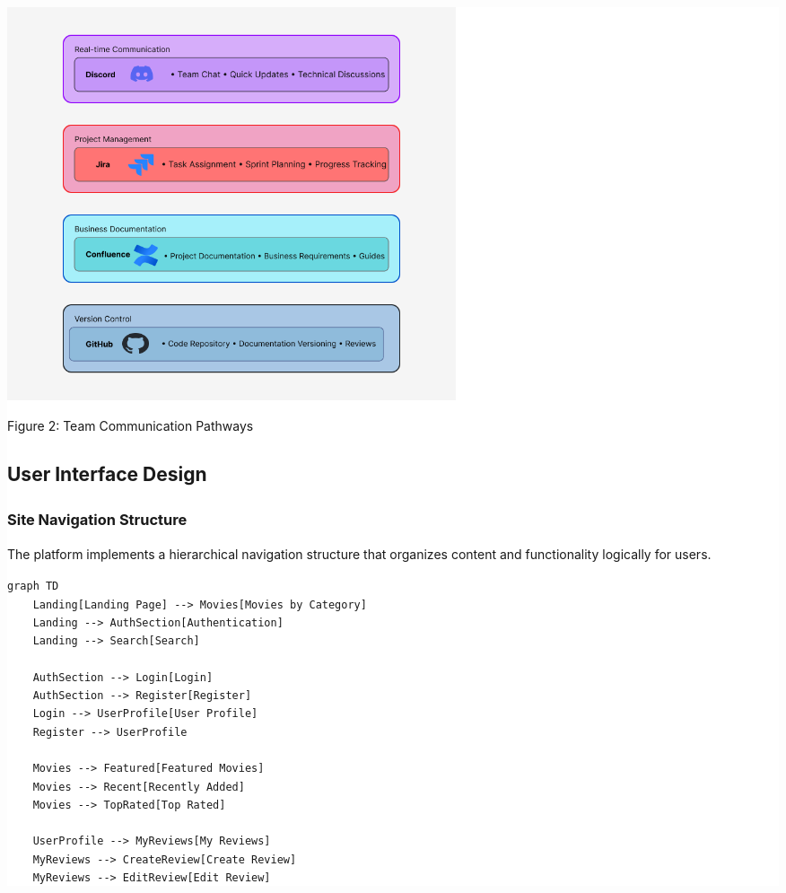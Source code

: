 <img src="https://github.com/omniV1/CineScope/blob/main/Documents/Images/Communication.png" width="500">

Figure 2: Team Communication Pathways

## User Interface Design

### Site Navigation Structure

The platform implements a hierarchical navigation structure that organizes content and functionality logically for users.

```mermaid
graph TD
    Landing[Landing Page] --> Movies[Movies by Category]
    Landing --> AuthSection[Authentication]
    Landing --> Search[Search]
    
    AuthSection --> Login[Login]
    AuthSection --> Register[Register]
    Login --> UserProfile[User Profile]
    Register --> UserProfile
    
    Movies --> Featured[Featured Movies]
    Movies --> Recent[Recently Added]
    Movies --> TopRated[Top Rated]
    
    UserProfile --> MyReviews[My Reviews]
    MyReviews --> CreateReview[Create Review]
    MyReviews --> EditReview[Edit Review]
```